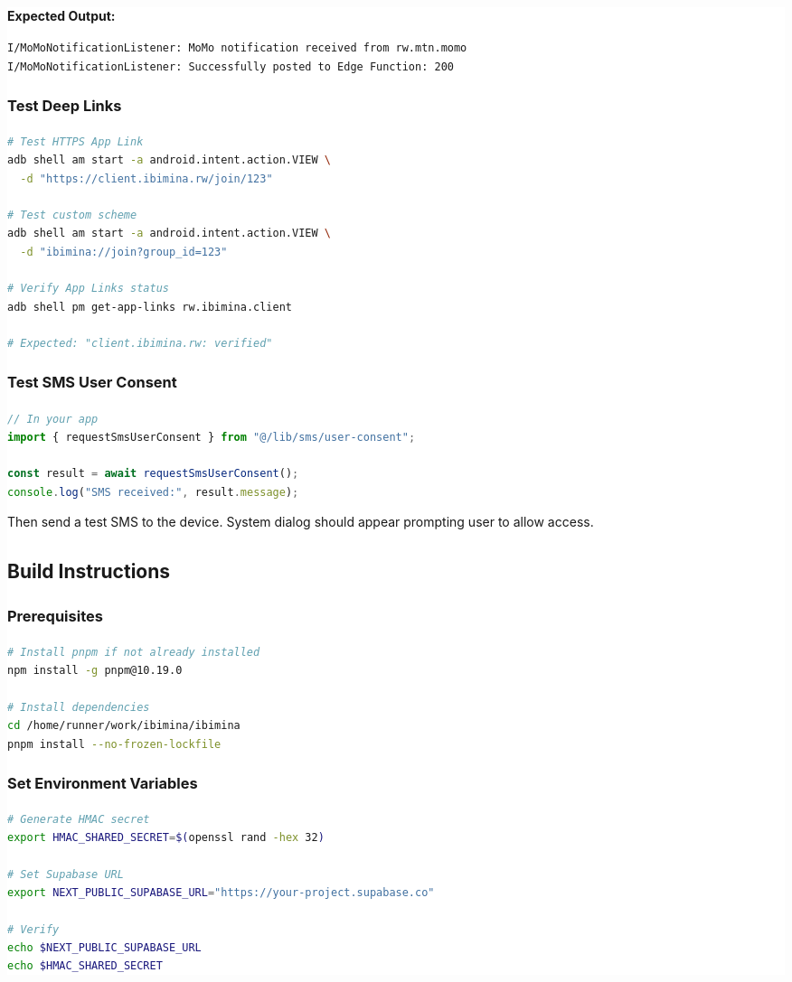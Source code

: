 **Expected Output:**

```
I/MoMoNotificationListener: MoMo notification received from rw.mtn.momo
I/MoMoNotificationListener: Successfully posted to Edge Function: 200
```

### Test Deep Links

```bash
# Test HTTPS App Link
adb shell am start -a android.intent.action.VIEW \
  -d "https://client.ibimina.rw/join/123"

# Test custom scheme
adb shell am start -a android.intent.action.VIEW \
  -d "ibimina://join?group_id=123"

# Verify App Links status
adb shell pm get-app-links rw.ibimina.client

# Expected: "client.ibimina.rw: verified"
```

### Test SMS User Consent

```typescript
// In your app
import { requestSmsUserConsent } from "@/lib/sms/user-consent";

const result = await requestSmsUserConsent();
console.log("SMS received:", result.message);
```

Then send a test SMS to the device. System dialog should appear prompting user
to allow access.

## Build Instructions

### Prerequisites

```bash
# Install pnpm if not already installed
npm install -g pnpm@10.19.0

# Install dependencies
cd /home/runner/work/ibimina/ibimina
pnpm install --no-frozen-lockfile
```

### Set Environment Variables

```bash
# Generate HMAC secret
export HMAC_SHARED_SECRET=$(openssl rand -hex 32)

# Set Supabase URL
export NEXT_PUBLIC_SUPABASE_URL="https://your-project.supabase.co"

# Verify
echo $NEXT_PUBLIC_SUPABASE_URL
echo $HMAC_SHARED_SECRET
```
